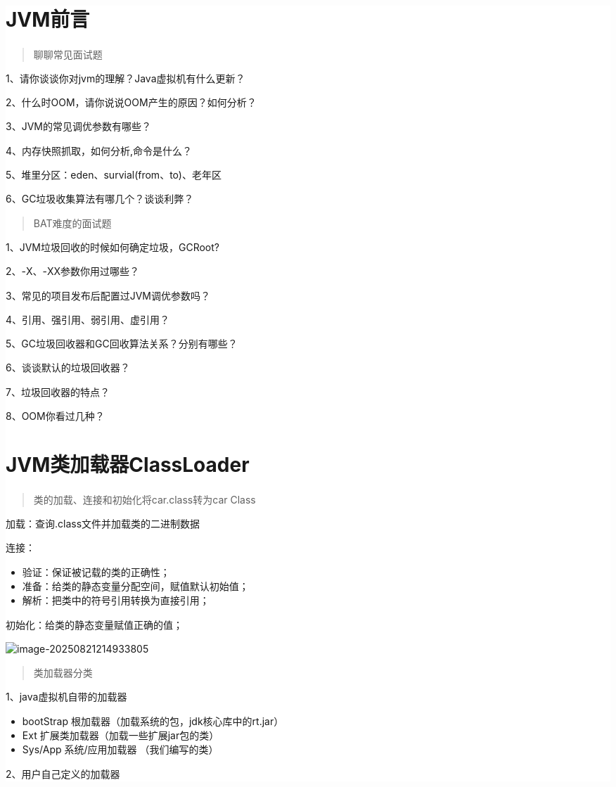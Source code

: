 # JVM前言

>聊聊常见面试题

1、请你谈谈你对jvm的理解？Java虚拟机有什么更新？

2、什么时OOM，请你说说OOM产生的原因？如何分析？

3、JVM的常见调优参数有哪些？

4、内存快照抓取，如何分析,命令是什么？

5、堆里分区：eden、survial(from、to)、老年区

6、GC垃圾收集算法有哪几个？谈谈利弊？

>BAT难度的面试题

1、JVM垃圾回收的时候如何确定垃圾，GCRoot?

2、-X、-XX参数你用过哪些？

3、常见的项目发布后配置过JVM调优参数吗？

4、引用、强引用、弱引用、虚引用？

5、GC垃圾回收器和GC回收算法关系？分别有哪些？

6、谈谈默认的垃圾回收器？

7、垃圾回收器的特点？

8、OOM你看过几种？

# JVM类加载器ClassLoader

>类的加载、连接和初始化将car.class转为car Class

加载：查询.class文件并加载类的二进制数据

连接：

- 验证：保证被记载的类的正确性；
- 准备：给类的静态变量分配空间，赋值默认初始值；
- 解析：把类中的符号引用转换为直接引用；

初始化：给类的静态变量赋值正确的值；

![image-20250821214933805](C:\Users\81157\AppData\Roaming\Typora\typora-user-images\image-20250821214933805.png)

>类加载器分类

1、java虚拟机自带的加载器

- bootStrap 根加载器（加载系统的包，jdk核心库中的rt.jar）
- Ext              扩展类加载器（加载一些扩展jar包的类）
- Sys/App     系统/应用加载器 （我们编写的类）

2、用户自己定义的加载器
